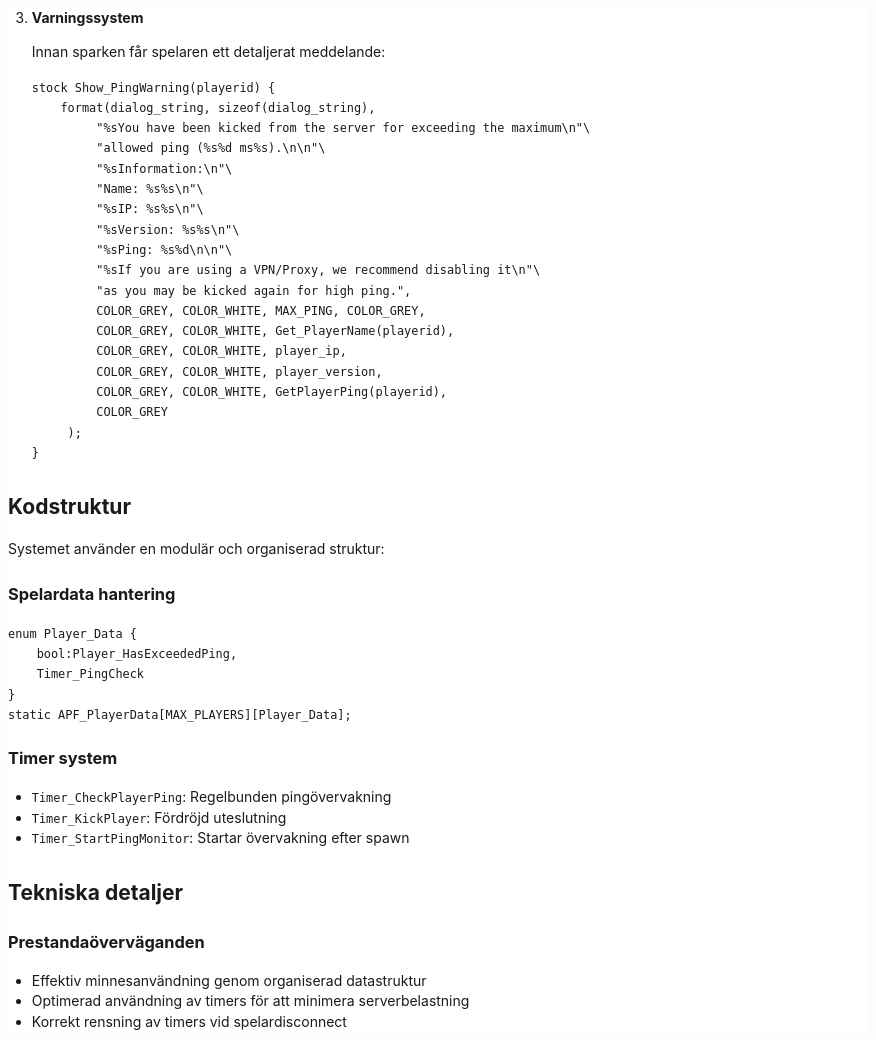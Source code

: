 3. **Varningssystem**
   
   Innan sparken får spelaren ett detaljerat meddelande:
   ```pawn
   stock Show_PingWarning(playerid) {
       format(dialog_string, sizeof(dialog_string), 
            "%sYou have been kicked from the server for exceeding the maximum\n"\
            "allowed ping (%s%d ms%s).\n\n"\
            "%sInformation:\n"\
            "Name: %s%s\n"\
            "%sIP: %s%s\n"\
            "%sVersion: %s%s\n"\
            "%sPing: %s%d\n\n"\
            "%sIf you are using a VPN/Proxy, we recommend disabling it\n"\
            "as you may be kicked again for high ping.",
            COLOR_GREY, COLOR_WHITE, MAX_PING, COLOR_GREY,
            COLOR_GREY, COLOR_WHITE, Get_PlayerName(playerid),
            COLOR_GREY, COLOR_WHITE, player_ip,
            COLOR_GREY, COLOR_WHITE, player_version,
            COLOR_GREY, COLOR_WHITE, GetPlayerPing(playerid),
            COLOR_GREY
        );
   }
   ```

## Kodstruktur

Systemet använder en modulär och organiserad struktur:

### Spelardata hantering

```pawn
enum Player_Data {
    bool:Player_HasExceededPing,
    Timer_PingCheck
}
static APF_PlayerData[MAX_PLAYERS][Player_Data];
```

### Timer system

- `Timer_CheckPlayerPing`: Regelbunden pingövervakning
- `Timer_KickPlayer`: Fördröjd uteslutning
- `Timer_StartPingMonitor`: Startar övervakning efter spawn

## Tekniska detaljer

### Prestandaöverväganden

- Effektiv minnesanvändning genom organiserad datastruktur
- Optimerad användning av timers för att minimera serverbelastning
- Korrekt rensning av timers vid spelardisconnect
